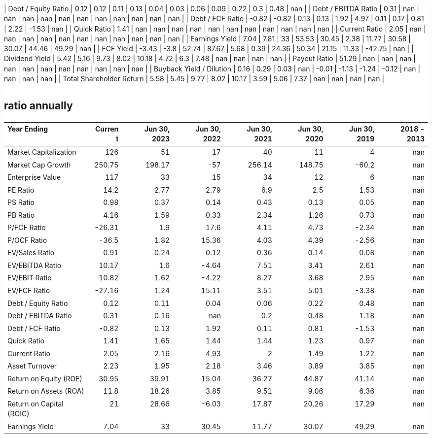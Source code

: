| Debt / Equity Ratio      |      0.12 |           0.12 |           0.11 |           0.13 |           0.04 |           0.03 |           0.06 |           0.09 |           0.22 |           0.3  |           0.48 |           nan |
| Debt / EBITDA Ratio      |      0.31 |         nan    |         nan    |         nan    |         nan    |         nan    |         nan    |         nan    |         nan    |         nan    |         nan    |           nan |
| Debt / FCF Ratio         |     -0.82 |          -0.82 |           0.13 |           0.13 |           1.92 |           4.97 |           0.11 |           0.17 |           0.81 |           2.22 |          -1.53 |           nan |
| Quick Ratio              |      1.41 |         nan    |         nan    |         nan    |         nan    |         nan    |         nan    |         nan    |         nan    |         nan    |         nan    |           nan |
| Current Ratio            |      2.05 |         nan    |         nan    |         nan    |         nan    |         nan    |         nan    |         nan    |         nan    |         nan    |         nan    |           nan |
| Earnings Yield           |      7.04 |           7.81 |          33    |          53.53 |          30.45 |           2.38 |          11.77 |          30.58 |          30.07 |          44.46 |          49.29 |           nan |
| FCF Yield                |     -3.43 |          -3.8  |          52.74 |          87.67 |           5.68 |           0.39 |          24.36 |          50.34 |          21.15 |          11.33 |         -42.75 |           nan |
| Dividend Yield           |      5.42 |           5.16 |           9.73 |           8.02 |          10.18 |           4.72 |           6.3  |           7.48 |         nan    |         nan    |         nan    |           nan |
| Payout Ratio             |     51.29 |         nan    |         nan    |         nan    |         nan    |         nan    |         nan    |         nan    |         nan    |         nan    |         nan    |           nan |
| Buyback Yield / Dilution |      0.16 |           0.29 |           0.03 |         nan    |          -0.01 |          -1.13 |          -1.24 |          -0.12 |         nan    |         nan    |         nan    |           nan |
| Total Shareholder Return |      5.58 |           5.45 |           9.77 |           8.02 |          10.17 |           3.59 |           5.06 |           7.37 |         nan    |         nan    |         nan    |           nan |

## ratio annually
| Year Ending              |   Current |   Jun 30, 2023 |   Jun 30, 2022 |   Jun 30, 2021 |   Jun 30, 2020 |   Jun 30, 2019 |   2018 - 2013 |
|:-------------------------|----------:|---------------:|---------------:|---------------:|---------------:|---------------:|--------------:|
| Market Capitalization    |    126    |          51    |          17    |          40    |          11    |           4    |           nan |
| Market Cap Growth        |    250.75 |         198.17 |         -57    |         256.14 |         148.75 |         -60.2  |           nan |
| Enterprise Value         |    117    |          33    |          15    |          34    |          12    |           6    |           nan |
| PE Ratio                 |     14.2  |           2.77 |           2.79 |           6.9  |           2.5  |           1.53 |           nan |
| PS Ratio                 |      0.98 |           0.37 |           0.14 |           0.43 |           0.13 |           0.05 |           nan |
| PB Ratio                 |      4.16 |           1.59 |           0.33 |           2.34 |           1.26 |           0.73 |           nan |
| P/FCF Ratio              |    -26.31 |           1.9  |          17.6  |           4.11 |           4.73 |          -2.34 |           nan |
| P/OCF Ratio              |    -36.5  |           1.82 |          15.36 |           4.03 |           4.39 |          -2.56 |           nan |
| EV/Sales Ratio           |      0.91 |           0.24 |           0.12 |           0.36 |           0.14 |           0.08 |           nan |
| EV/EBITDA Ratio          |     10.17 |           1.6  |          -4.64 |           7.51 |           3.41 |           2.61 |           nan |
| EV/EBIT Ratio            |     10.82 |           1.62 |          -4.22 |           8.27 |           3.68 |           2.95 |           nan |
| EV/FCF Ratio             |    -27.16 |           1.24 |          15.11 |           3.51 |           5.01 |          -3.38 |           nan |
| Debt / Equity Ratio      |      0.12 |           0.11 |           0.04 |           0.06 |           0.22 |           0.48 |           nan |
| Debt / EBITDA Ratio      |      0.31 |           0.16 |         nan    |           0.2  |           0.48 |           1.18 |           nan |
| Debt / FCF Ratio         |     -0.82 |           0.13 |           1.92 |           0.11 |           0.81 |          -1.53 |           nan |
| Quick Ratio              |      1.41 |           1.65 |           1.44 |           1.44 |           1.23 |           0.97 |           nan |
| Current Ratio            |      2.05 |           2.16 |           4.93 |           2    |           1.49 |           1.22 |           nan |
| Asset Turnover           |      2.23 |           1.95 |           2.18 |           3.46 |           3.89 |           3.85 |           nan |
| Return on Equity (ROE)   |     30.95 |          39.91 |          15.04 |          36.27 |          44.87 |          41.14 |           nan |
| Return on Assets (ROA)   |     11.8  |          18.26 |          -3.85 |           9.51 |           9.06 |           6.36 |           nan |
| Return on Capital (ROIC) |     21    |          28.66 |          -6.03 |          17.87 |          20.26 |          17.29 |           nan |
| Earnings Yield           |      7.04 |          33    |          30.45 |          11.77 |          30.07 |          49.29 |           nan |